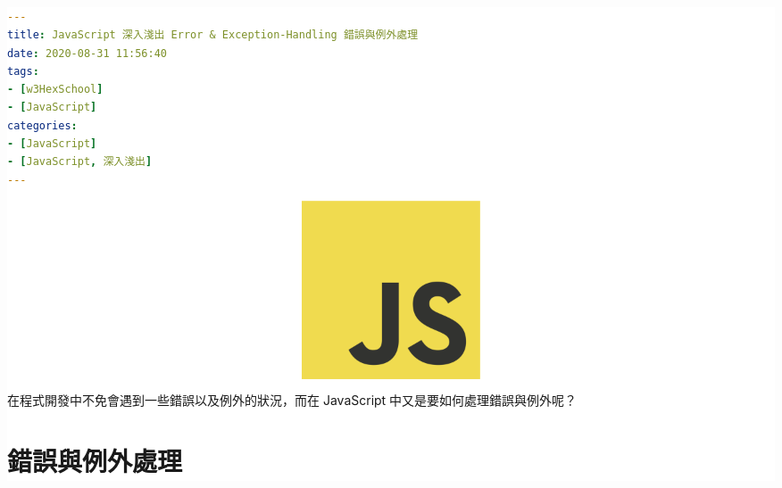 ```yaml
---
title: JavaScript 深入淺出 Error & Exception-Handling 錯誤與例外處理
date: 2020-08-31 11:56:40
tags:
- [w3HexSchool]
- [JavaScript]
categories: 
- [JavaScript]
- [JavaScript, 深入淺出]
---
```


<div style="display:flex;justify-content:center;">
  <img style="object-fit:cover;" src='/images/JavaScript/JavaScript-logo.png' width='200px' height='200px' />
</div>

在程式開發中不免會遇到一些錯誤以及例外的狀況，而在 JavaScript 中又是要如何處理錯誤與例外呢？



# 錯誤與例外處理
